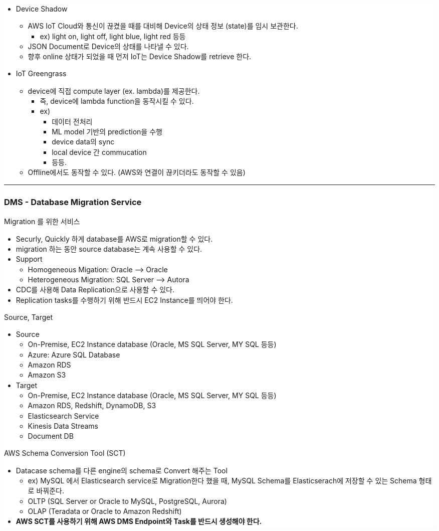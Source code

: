 - Device Shadow

  - AWS IoT Cloud와 통신이 끊켰을 때를 대비해 Device의 상태 정보 (state)를 임시 보관한다.
    - ex) light on, light off, light blue, light red 등등
  - JSON Document로 Device의 상태를 나타낼 수 있다.
  - 향후 online 상태가 되었을 때 먼저 IoT는 Device Shadow를 retrieve 한다.

- IoT Greengrass

  - device에 직접 compute layer (ex. lambda)를 제공한다.
    - 즉, device에 lambda function을 동작시킬 수 있다.
    - ex)
      - 데이터 전처리
      - ML model 기반의 prediction을 수행
      - device data의 sync
      - local device 간 commucation
      - 등등.
  - Offline에서도 동작할 수 있다. (AWS와 연결이 끊키더라도 동작할 수 있음)

  

<hr>

### DMS  - Database Migration Service

Migration 를 위한 서비스

- Securly, Quickly 하게 database를 AWS로 migration할 수 있다.
- migration 하는 동안 source database는 계속 사용할 수 있다.
- Support
  - Homogeneous Migation: Oracle --> Oracle
  - Heterogeneous Migration: SQL Server --> Autora
- CDC를 사용해 Data Replication으로 사용할 수 있다.
- Replication tasks를 수행하기 위해 반드시 EC2 Instance를 띄어야 한다.



Source, Target

- Source
  - On-Premise, EC2 Instance database (Oracle, MS SQL Server, MY SQL 등등)
  - Azure: Azure SQL Database
  - Amazon RDS
  - Amazon S3
- Target
  - On-Premise, EC2 Instance database (Oracle, MS SQL Server, MY SQL 등등)
  - Amazon RDS, Redshift, DynamoDB, S3
  - Elasticsearch Service
  - Kinesis Data Streams
  - Document DB



 AWS Schema Conversion Tool (SCT)

- Datacase schema를 다른 engine의 schema로 Convert 해주는 Tool
  - ex) MySQL 에서 Elasticsearch service로 Migration한다 했을 때, MySQL Schema를 Elasticserach에 저장할 수 있는 Schema 형태로 바꿔준다.
  - OLTP (SQL Server or Oracle to MySQL, PostgreSQL, Aurora)
  - OLAP (Teradata or Oracle to Amazon Redshift)
- **AWS SCT를 사용하기 위해 AWS DMS Endpoint와 Task를 반드시 생성해야 한다.**
